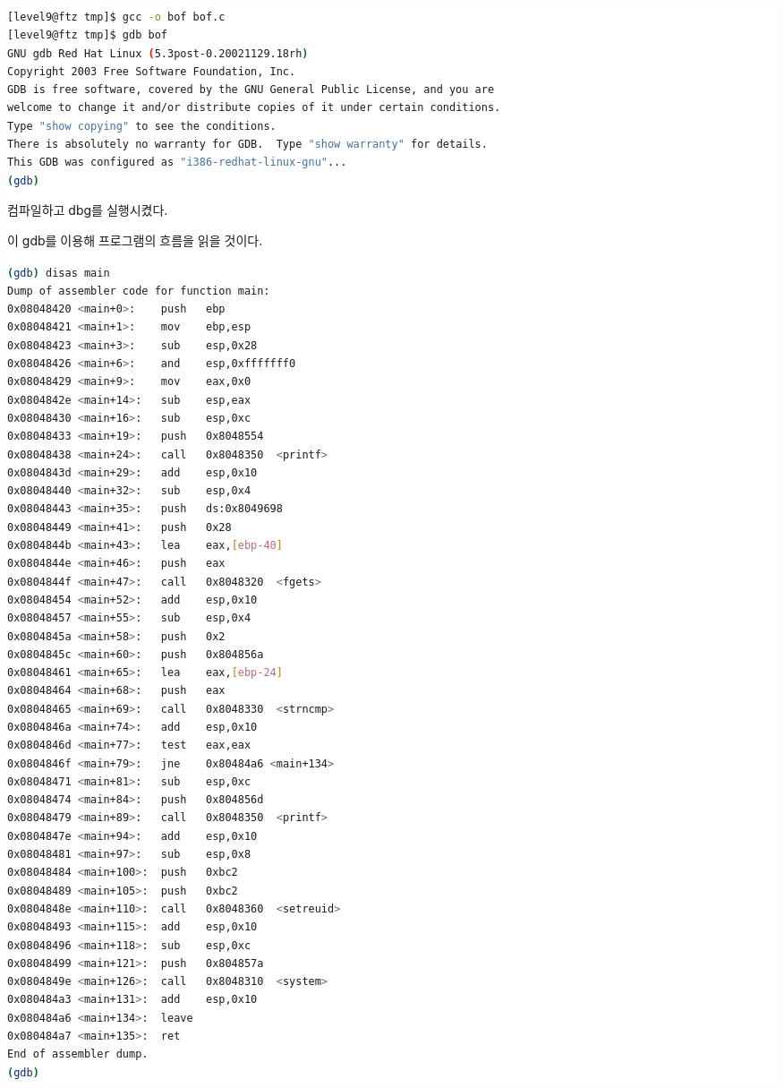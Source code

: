 ```bash
[level9@ftz tmp]$ gcc -o bof bof.c 
[level9@ftz tmp]$ gdb bof 
GNU gdb Red Hat Linux (5.3post-0.20021129.18rh) 
Copyright 2003 Free Software Foundation, Inc. 
GDB is free software, covered by the GNU General Public License, and you are 
welcome to change it and/or distribute copies of it under certain conditions. 
Type "show copying" to see the conditions. 
There is absolutely no warranty for GDB.  Type "show warranty" for details. 
This GDB was configured as "i386-redhat-linux-gnu"... 
(gdb)
```


컴파일하고 dbg를 실행시켰다.

이 gdb를 이용해 프로그램의 흐름을 읽을 것이다.


```bash
(gdb) disas main 
Dump of assembler code for function main: 
0x08048420 <main+0>:    push   ebp 
0x08048421 <main+1>:    mov    ebp,esp 
0x08048423 <main+3>:    sub    esp,0x28 
0x08048426 <main+6>:    and    esp,0xfffffff0 
0x08048429 <main+9>:    mov    eax,0x0 
0x0804842e <main+14>:   sub    esp,eax 
0x08048430 <main+16>:   sub    esp,0xc 
0x08048433 <main+19>:   push   0x8048554 
0x08048438 <main+24>:   call   0x8048350  <printf>
0x0804843d <main+29>:   add    esp,0x10 
0x08048440 <main+32>:   sub    esp,0x4 
0x08048443 <main+35>:   push   ds:0x8049698 
0x08048449 <main+41>:   push   0x28 
0x0804844b <main+43>:   lea    eax,[ebp-40] 
0x0804844e <main+46>:   push   eax 
0x0804844f <main+47>:   call   0x8048320  <fgets>
0x08048454 <main+52>:   add    esp,0x10 
0x08048457 <main+55>:   sub    esp,0x4 
0x0804845a <main+58>:   push   0x2 
0x0804845c <main+60>:   push   0x804856a 
0x08048461 <main+65>:   lea    eax,[ebp-24] 
0x08048464 <main+68>:   push   eax 
0x08048465 <main+69>:   call   0x8048330  <strncmp>
0x0804846a <main+74>:   add    esp,0x10 
0x0804846d <main+77>:   test   eax,eax 
0x0804846f <main+79>:   jne    0x80484a6 <main+134> 
0x08048471 <main+81>:   sub    esp,0xc 
0x08048474 <main+84>:   push   0x804856d 
0x08048479 <main+89>:   call   0x8048350  <printf>
0x0804847e <main+94>:   add    esp,0x10 
0x08048481 <main+97>:   sub    esp,0x8 
0x08048484 <main+100>:  push   0xbc2 
0x08048489 <main+105>:  push   0xbc2 
0x0804848e <main+110>:  call   0x8048360  <setreuid>
0x08048493 <main+115>:  add    esp,0x10 
0x08048496 <main+118>:  sub    esp,0xc 
0x08048499 <main+121>:  push   0x804857a 
0x0804849e <main+126>:  call   0x8048310  <system>
0x080484a3 <main+131>:  add    esp,0x10 
0x080484a6 <main+134>:  leave 
0x080484a7 <main+135>:  ret 
End of assembler dump. 
(gdb) 
```
